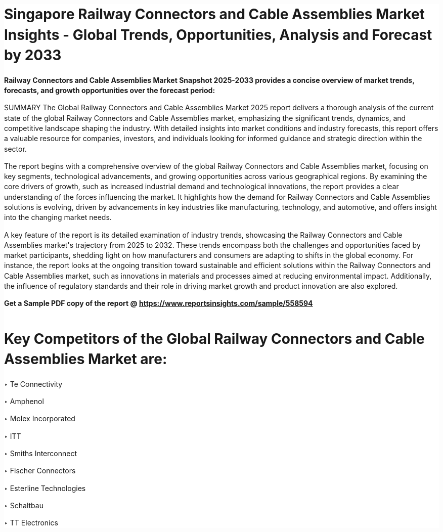 # Singapore Railway Connectors and Cable Assemblies Market Insights - Global Trends, Opportunities, Analysis and Forecast by 2033

<strong>Railway Connectors and Cable Assemblies Market Snapshot 2025-2033 provides a concise overview of market trends, forecasts, and growth opportunities over the forecast period:</strong>

SUMMARY The Global <a href=https://www.reportsinsights.com/sample/558594>Railway Connectors and Cable Assemblies Market 2025 report</a> delivers a thorough analysis of the current state of the global Railway Connectors and Cable Assemblies market, emphasizing the significant trends, dynamics, and competitive landscape shaping the industry. With detailed insights into market conditions and industry forecasts, this report offers a valuable resource for companies, investors, and individuals looking for informed guidance and strategic direction within the sector.

The report begins with a comprehensive overview of the global Railway Connectors and Cable Assemblies market, focusing on key segments, technological advancements, and growing opportunities across various geographical regions. By examining the core drivers of growth, such as increased industrial demand and technological innovations, the report provides a clear understanding of the forces influencing the market. It highlights how the demand for Railway Connectors and Cable Assemblies solutions is evolving, driven by advancements in key industries like manufacturing, technology, and automotive, and offers insight into the changing market needs.

A key feature of the report is its detailed examination of industry trends, showcasing the Railway Connectors and Cable Assemblies market's trajectory from 2025 to 2032. These trends encompass both the challenges and opportunities faced by market participants, shedding light on how manufacturers and consumers are adapting to shifts in the global economy. For instance, the report looks at the ongoing transition toward sustainable and efficient solutions within the Railway Connectors and Cable Assemblies market, such as innovations in materials and processes aimed at reducing environmental impact. Additionally, the influence of regulatory standards and their role in driving market growth and product innovation are also explored.

<strong>Get a Sample PDF copy of the report @ <a href=https://www.reportsinsights.com/sample/558594>https://www.reportsinsights.com/sample/558594</a></strong>

# <strong>Key Competitors of the Global Railway Connectors and Cable Assemblies Market are:</strong>

‣ Te Connectivity

‣ Amphenol

‣ Molex Incorporated

‣ ITT

‣ Smiths Interconnect

‣ Fischer Connectors

‣ Esterline Technologies

‣ Schaltbau

‣ TT Electronics
